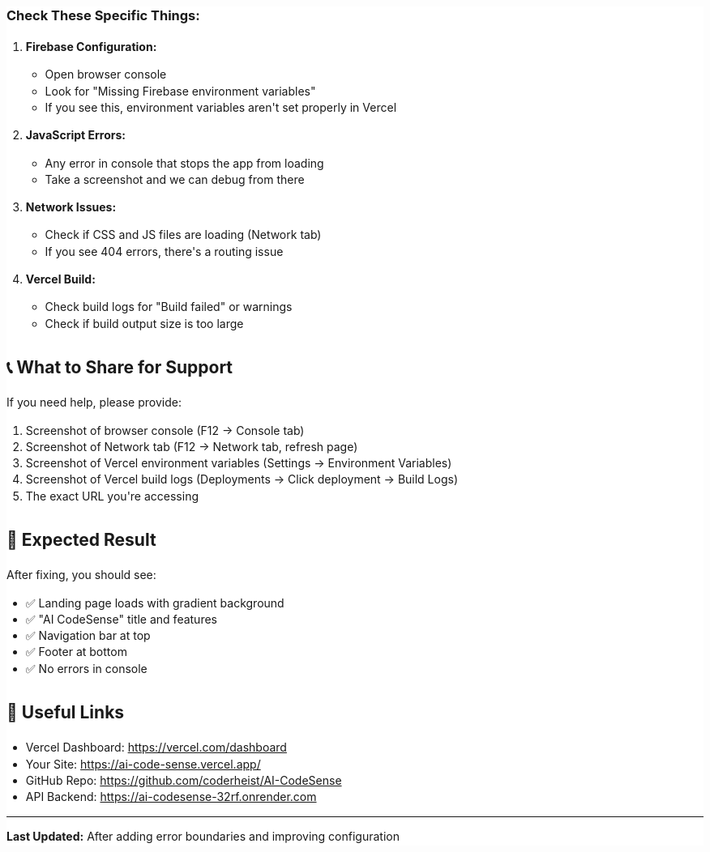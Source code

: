 ### Check These Specific Things:

1. **Firebase Configuration:**
   - Open browser console
   - Look for "Missing Firebase environment variables"
   - If you see this, environment variables aren't set properly in Vercel

2. **JavaScript Errors:**
   - Any error in console that stops the app from loading
   - Take a screenshot and we can debug from there

3. **Network Issues:**
   - Check if CSS and JS files are loading (Network tab)
   - If you see 404 errors, there's a routing issue

4. **Vercel Build:**
   - Check build logs for "Build failed" or warnings
   - Check if build output size is too large

## 📞 What to Share for Support

If you need help, please provide:

1. Screenshot of browser console (F12 → Console tab)
2. Screenshot of Network tab (F12 → Network tab, refresh page)
3. Screenshot of Vercel environment variables (Settings → Environment Variables)
4. Screenshot of Vercel build logs (Deployments → Click deployment → Build Logs)
5. The exact URL you're accessing

## 🎉 Expected Result

After fixing, you should see:
- ✅ Landing page loads with gradient background
- ✅ "AI CodeSense" title and features
- ✅ Navigation bar at top
- ✅ Footer at bottom
- ✅ No errors in console

## 🔗 Useful Links

- Vercel Dashboard: https://vercel.com/dashboard
- Your Site: https://ai-code-sense.vercel.app/
- GitHub Repo: https://github.com/coderheist/AI-CodeSense
- API Backend: https://ai-codesense-32rf.onrender.com

---

**Last Updated:** After adding error boundaries and improving configuration
